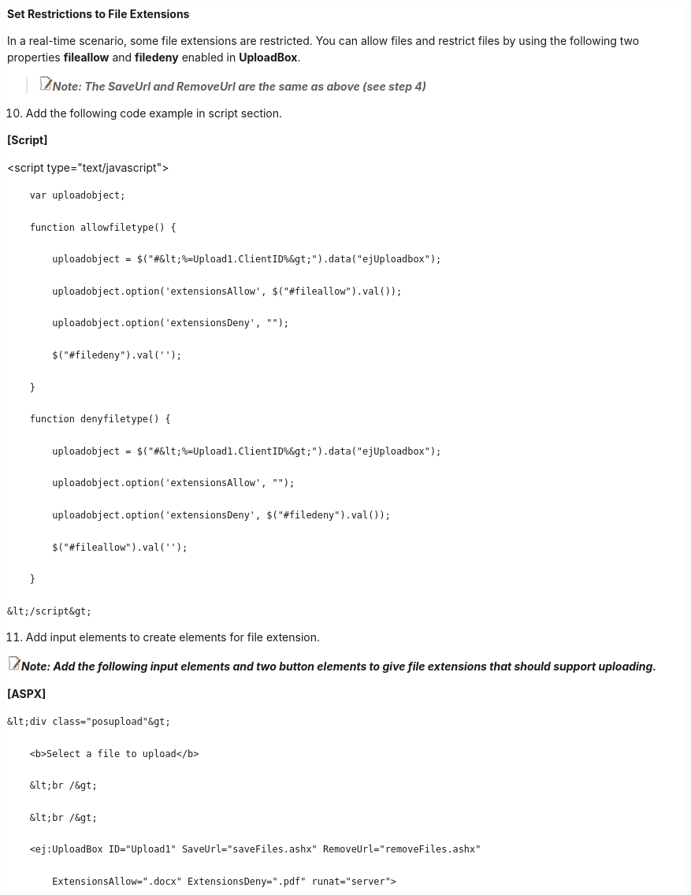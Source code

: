 **Set Restrictions to File Extensions**

In a real-time scenario, some file extensions are restricted. You can allow files and restrict files by using the following two properties **fileallow** and **filedeny** enabled in **UploadBox**. 

> ![](getting-started_images\getting-started_img29.jpeg)_**Note: The SaveUrl and RemoveUrl are the same as above (see step 4)**_

10. Add the following code example in script section.

**[Script]**

&lt;script type="text/javascript"&gt;

        var uploadobject;

        function allowfiletype() {

            uploadobject = $("#&lt;%=Upload1.ClientID%&gt;").data("ejUploadbox");

            uploadobject.option('extensionsAllow', $("#fileallow").val());

            uploadobject.option('extensionsDeny', "");

            $("#filedeny").val('');

        }

        function denyfiletype() {

            uploadobject = $("#&lt;%=Upload1.ClientID%&gt;").data("ejUploadbox");

            uploadobject.option('extensionsAllow', "");

            uploadobject.option('extensionsDeny', $("#filedeny").val());

            $("#fileallow").val('');

        }

    &lt;/script&gt;



11. Add input elements to create elements for file extension.

![](getting-started_images\getting-started_img30.jpeg)_**Note: Add the following input elements and two button elements to give file extensions that should support uploading.**_



**[ASPX]**

    &lt;div class="posupload"&gt;

        <b>Select a file to upload</b>

        &lt;br /&gt;

        &lt;br /&gt;

        <ej:UploadBox ID="Upload1" SaveUrl="saveFiles.ashx" RemoveUrl="removeFiles.ashx"

            ExtensionsAllow=".docx" ExtensionsDeny=".pdf" runat="server">
